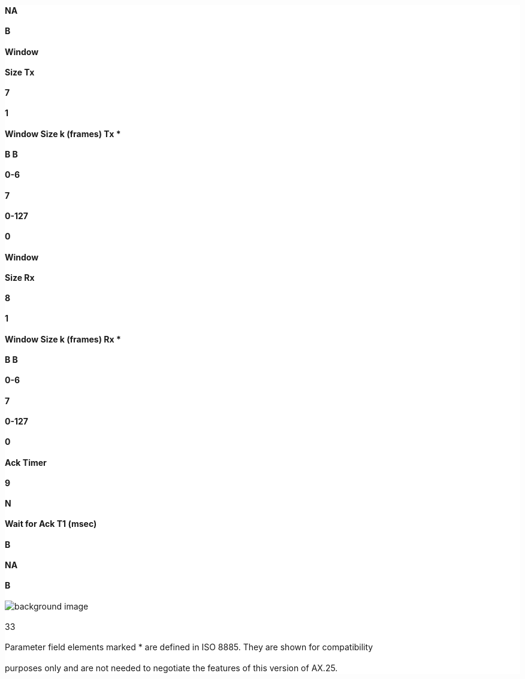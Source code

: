 **NA**

**B**

**Window**

**Size Tx**

**7**

**1**

**Window Size k (frames) Tx \***

**B B**

**0-6**

**7**

**0-127**

**0**

**Window**

**Size Rx**

**8**

**1**

**Window Size k (frames) Rx \***

**B B**

**0-6**

**7**

**0-127**

**0**

**Ack Timer**

**9**

**N**

**Wait for Ack T1 (msec)**

**B**

**NA**

**B**

![background image](ax25.2.2.10033.png)

33

Parameter field elements marked \* are defined in ISO 8885. They are shown for compatibility

purposes only and are not needed to negotiate the features of this version of AX.25.
